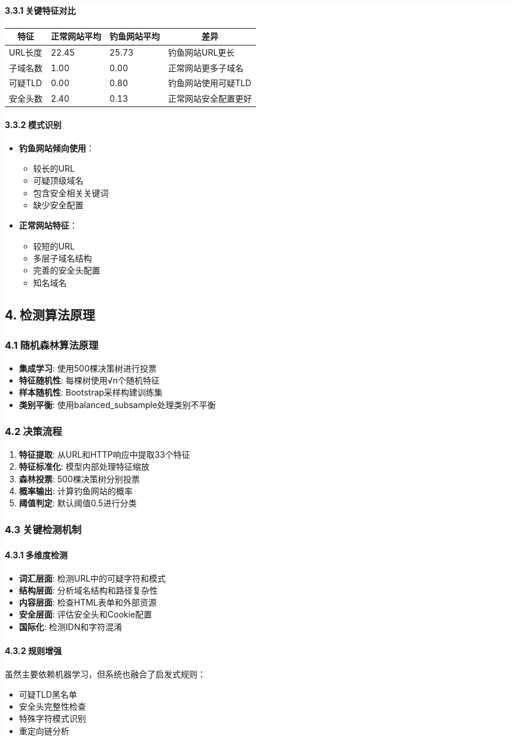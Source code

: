 #### 3.3.1 关键特征对比
| 特征 | 正常网站平均 | 钓鱼网站平均 | 差异 |
|------|-------------|-------------|------|
| URL长度 | 22.45 | 25.73 | 钓鱼网站URL更长 |
| 子域名数 | 1.00 | 0.00 | 正常网站更多子域名 |
| 可疑TLD | 0.00 | 0.80 | 钓鱼网站使用可疑TLD |
| 安全头数 | 2.40 | 0.13 | 正常网站安全配置更好 |

#### 3.3.2 模式识别
- **钓鱼网站倾向使用**：
  - 较长的URL
  - 可疑顶级域名
  - 包含安全相关关键词
  - 缺少安全配置

- **正常网站特征**：
  - 较短的URL
  - 多层子域名结构
  - 完善的安全头配置
  - 知名域名

## 4. 检测算法原理

### 4.1 随机森林算法原理
- **集成学习**: 使用500棵决策树进行投票
- **特征随机性**: 每棵树使用√n个随机特征
- **样本随机性**: Bootstrap采样构建训练集
- **类别平衡**: 使用balanced_subsample处理类别不平衡

### 4.2 决策流程
1. **特征提取**: 从URL和HTTP响应中提取33个特征
2. **特征标准化**: 模型内部处理特征缩放
3. **森林投票**: 500棵决策树分别投票
4. **概率输出**: 计算钓鱼网站的概率
5. **阈值判定**: 默认阈值0.5进行分类

### 4.3 关键检测机制

#### 4.3.1 多维度检测
- **词汇层面**: 检测URL中的可疑字符和模式
- **结构层面**: 分析域名结构和路径复杂性
- **内容层面**: 检查HTML表单和外部资源
- **安全层面**: 评估安全头和Cookie配置
- **国际化**: 检测IDN和字符混淆

#### 4.3.2 规则增强
虽然主要依赖机器学习，但系统也融合了启发式规则：
- 可疑TLD黑名单
- 安全头完整性检查
- 特殊字符模式识别
- 重定向链分析
